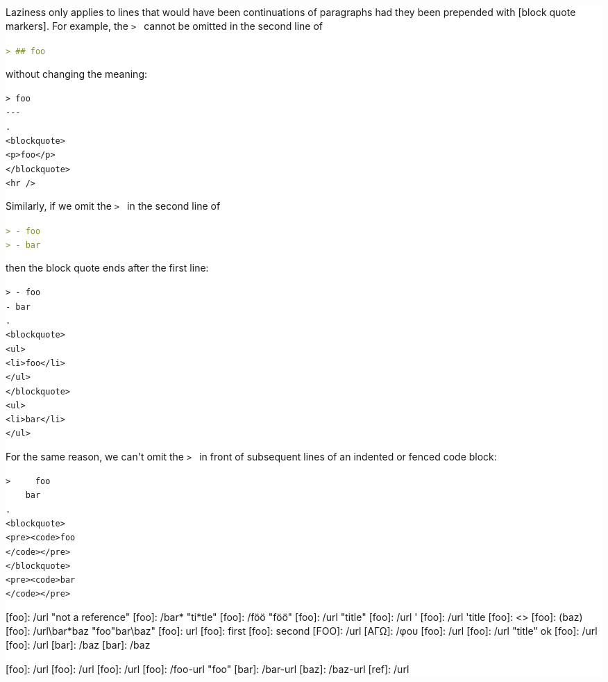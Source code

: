 Laziness only applies to lines that would have been continuations of
paragraphs had they been prepended with [block quote markers].
For example, the `> ` cannot be omitted in the second line of

```markdown
> ## foo
```

without changing the meaning:

```example
> foo
---
.
<blockquote>
<p>foo</p>
</blockquote>
<hr />
```

Similarly, if we omit the `> ` in the second line of

```markdown
> - foo
> - bar
```

then the block quote ends after the first line:

```example
> - foo
- bar
.
<blockquote>
<ul>
<li>foo</li>
</ul>
</blockquote>
<ul>
<li>bar</li>
</ul>
```

For the same reason, we can't omit the `> ` in front of
subsequent lines of an indented or fenced code block:

```example
>     foo
    bar
.
<blockquote>
<pre><code>foo
</code></pre>
</blockquote>
<pre><code>bar
</code></pre>
```


[foo]: /url &quot;not a reference&quot;
[foo]: /bar\* "ti\*tle"
[foo]: /f&ouml;&ouml; "f&ouml;&ouml;"
[foo]: /url "title"
[foo]: /url '
[foo]: /url 'title
[foo]: <>
[foo]: <bar>(baz)
[foo]: /url\bar\*baz "foo\"bar\baz"
[foo]: url
[foo]: first
[foo]: second
[FOO]: /url
[ΑΓΩ]: /φου
[foo]: /url
[foo]: /url "title" ok
[foo]: /url
[foo]: /url
[bar]: /baz
[bar]: /baz</p>
[foo]: /url
[foo]: /url
[foo]: /url
[foo]: /foo-url "foo"
[bar]: /bar-url
[baz]: /baz-url
  [ref]: /url